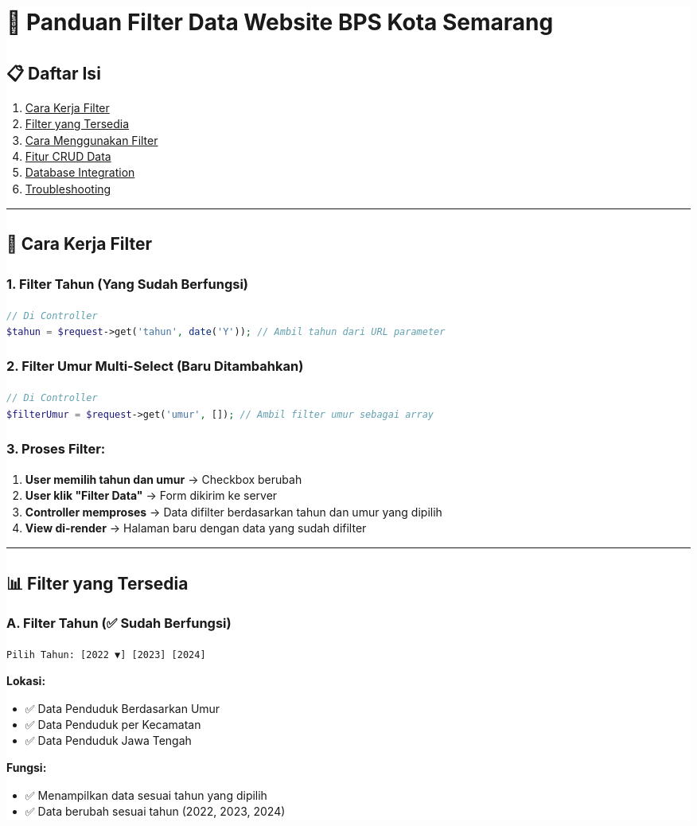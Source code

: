 # 🎯 Panduan Filter Data Website BPS Kota Semarang

## 📋 **Daftar Isi**
1. [Cara Kerja Filter](#cara-kerja-filter)
2. [Filter yang Tersedia](#filter-yang-tersedia)
3. [Cara Menggunakan Filter](#cara-menggunakan-filter)
4. [Fitur CRUD Data](#fitur-crud-data)
5. [Database Integration](#database-integration)
6. [Troubleshooting](#troubleshooting)

---

## 🔧 **Cara Kerja Filter**

### **1. Filter Tahun (Yang Sudah Berfungsi)**
```php
// Di Controller
$tahun = $request->get('tahun', date('Y')); // Ambil tahun dari URL parameter
```

### **2. Filter Umur Multi-Select (Baru Ditambahkan)**
```php
// Di Controller
$filterUmur = $request->get('umur', []); // Ambil filter umur sebagai array
```

### **3. Proses Filter:**
1. **User memilih tahun dan umur** → Checkbox berubah
2. **User klik "Filter Data"** → Form dikirim ke server
3. **Controller memproses** → Data difilter berdasarkan tahun dan umur yang dipilih
4. **View di-render** → Halaman baru dengan data yang sudah difilter

---

## 📊 **Filter yang Tersedia**

### **A. Filter Tahun (✅ Sudah Berfungsi)**
```
Pilih Tahun: [2022 ▼] [2023] [2024]
```

**Lokasi:**
- ✅ Data Penduduk Berdasarkan Umur
- ✅ Data Penduduk per Kecamatan  
- ✅ Data Penduduk Jawa Tengah

**Fungsi:**
- ✅ Menampilkan data sesuai tahun yang dipilih
- ✅ Data berubah sesuai tahun (2022, 2023, 2024)

